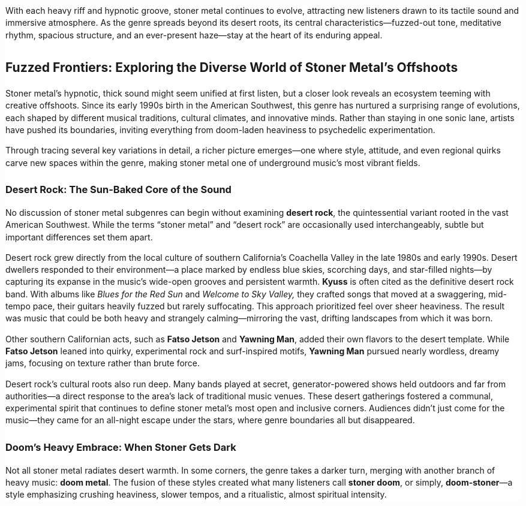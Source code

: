 With each heavy riff and hypnotic groove, stoner metal continues to evolve, attracting new listeners
drawn to its tactile sound and immersive atmosphere. As the genre spreads beyond its desert roots,
its central characteristics—fuzzed-out tone, meditative rhythm, spacious structure, and an
ever-present haze—stay at the heart of its enduring appeal.

## Fuzzed Frontiers: Exploring the Diverse World of Stoner Metal’s Offshoots

Stoner metal’s hypnotic, thick sound might seem unified at first listen, but a closer look reveals
an ecosystem teeming with creative offshoots. Since its early 1990s birth in the American Southwest,
this genre has nurtured a surprising range of evolutions, each shaped by different musical
traditions, cultural climates, and innovative minds. Rather than staying in one sonic lane, artists
have pushed its boundaries, inviting everything from doom-laden heaviness to psychedelic
experimentation.

Through tracing several key variations in detail, a richer picture emerges—one where style,
attitude, and even regional quirks carve new spaces within the genre, making stoner metal one of
underground music’s most vibrant fields.

### Desert Rock: The Sun-Baked Core of the Sound

No discussion of stoner metal subgenres can begin without examining **desert rock**, the
quintessential variant rooted in the vast American Southwest. While the terms “stoner metal” and
“desert rock” are occasionally used interchangeably, subtle but important differences set them
apart.

Desert rock grew directly from the local culture of southern California’s Coachella Valley in the
late 1980s and early 1990s. Desert dwellers responded to their environment—a place marked by endless
blue skies, scorching days, and star-filled nights—by capturing its expanse in the music’s wide-open
grooves and persistent warmth. **Kyuss** is often cited as the definitive desert rock band. With
albums like _Blues for the Red Sun_ and _Welcome to Sky Valley,_ they crafted songs that moved at a
swaggering, mid-tempo pace, their guitars heavily fuzzed but rarely suffocating. This approach
prioritized feel over sheer heaviness. The result was music that could be both heavy and strangely
calming—mirroring the vast, drifting landscapes from which it was born.

Other southern Californian acts, such as **Fatso Jetson** and **Yawning Man**, added their own
flavors to the desert template. While **Fatso Jetson** leaned into quirky, experimental rock and
surf-inspired motifs, **Yawning Man** pursued nearly wordless, dreamy jams, focusing on texture
rather than brute force.

Desert rock’s cultural roots also run deep. Many bands played at secret, generator-powered shows
held outdoors and far from authorities—a direct response to the area’s lack of traditional music
venues. These desert gatherings fostered a communal, experimental spirit that continues to define
stoner metal’s most open and inclusive corners. Audiences didn’t just come for the music—they came
for an all-night escape under the stars, where genre boundaries all but disappeared.

### Doom’s Heavy Embrace: When Stoner Gets Dark

Not all stoner metal radiates desert warmth. In some corners, the genre takes a darker turn, merging
with another branch of heavy music: **doom metal**. The fusion of these styles created what many
listeners call **stoner doom**, or simply, **doom-stoner**—a style emphasizing crushing heaviness,
slower tempos, and a ritualistic, almost spiritual intensity.
